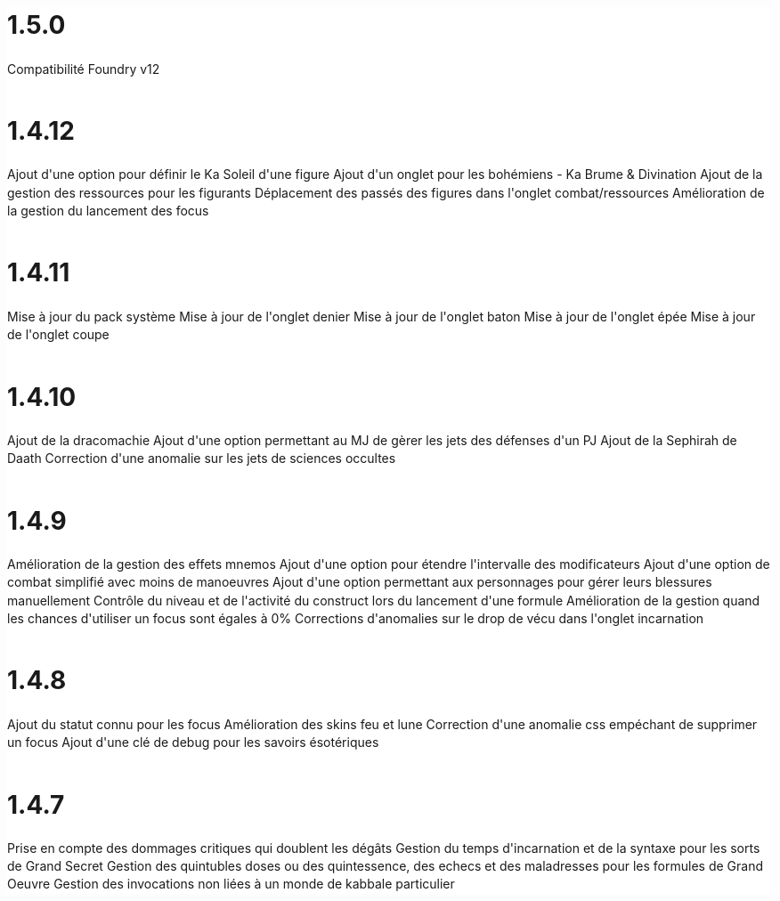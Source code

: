 # 1.5.0
Compatibilité Foundry v12

# 1.4.12
Ajout d'une option pour définir le Ka Soleil d'une figure
Ajout d'un onglet pour les bohémiens - Ka Brume & Divination
Ajout de la gestion des ressources pour les figurants
Déplacement des passés des figures dans l'onglet combat/ressources
Amélioration de la gestion du lancement des focus

# 1.4.11
Mise à jour du pack système
Mise à jour de l'onglet denier
Mise à jour de l'onglet baton
Mise à jour de l'onglet épée
Mise à jour de l'onglet coupe

# 1.4.10
Ajout de la dracomachie
Ajout d'une option permettant au MJ de gèrer les jets des défenses d'un PJ
Ajout de la Sephirah de Daath
Correction d'une anomalie sur les jets de sciences occultes

# 1.4.9
Amélioration de la gestion des effets mnemos
Ajout d'une option pour étendre l'intervalle des modificateurs
Ajout d'une option de combat simplifié avec moins de manoeuvres
Ajout d'une option permettant aux personnages pour gérer leurs blessures manuellement
Contrôle du niveau et de l'activité du construct lors du lancement d'une formule
Amélioration de la gestion quand les chances d'utiliser un focus sont égales à 0%
Corrections d'anomalies sur le drop de vécu dans l'onglet incarnation

# 1.4.8
Ajout du statut connu pour les focus
Amélioration des skins feu et lune
Correction d'une anomalie css empéchant de supprimer un focus
Ajout d'une clé de debug pour les savoirs ésotériques

# 1.4.7
Prise en compte des dommages critiques qui doublent les dégâts
Gestion du temps d'incarnation et de la syntaxe pour les sorts de Grand Secret
Gestion des quintubles doses ou des quintessence, des echecs et des maladresses pour les formules de Grand Oeuvre
Gestion des invocations non liées à un monde de kabbale particulier

